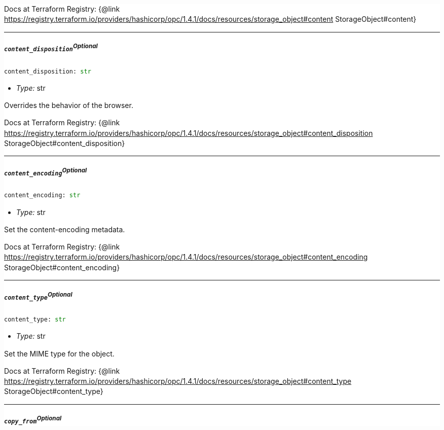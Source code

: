 Docs at Terraform Registry: {@link https://registry.terraform.io/providers/hashicorp/opc/1.4.1/docs/resources/storage_object#content StorageObject#content}

---

##### `content_disposition`<sup>Optional</sup> <a name="content_disposition" id="@cdktf/provider-opc.storageObject.StorageObjectConfig.property.contentDisposition"></a>

```python
content_disposition: str
```

- *Type:* str

Overrides the behavior of the browser.

Docs at Terraform Registry: {@link https://registry.terraform.io/providers/hashicorp/opc/1.4.1/docs/resources/storage_object#content_disposition StorageObject#content_disposition}

---

##### `content_encoding`<sup>Optional</sup> <a name="content_encoding" id="@cdktf/provider-opc.storageObject.StorageObjectConfig.property.contentEncoding"></a>

```python
content_encoding: str
```

- *Type:* str

Set the content-encoding metadata.

Docs at Terraform Registry: {@link https://registry.terraform.io/providers/hashicorp/opc/1.4.1/docs/resources/storage_object#content_encoding StorageObject#content_encoding}

---

##### `content_type`<sup>Optional</sup> <a name="content_type" id="@cdktf/provider-opc.storageObject.StorageObjectConfig.property.contentType"></a>

```python
content_type: str
```

- *Type:* str

Set the MIME type for the object.

Docs at Terraform Registry: {@link https://registry.terraform.io/providers/hashicorp/opc/1.4.1/docs/resources/storage_object#content_type StorageObject#content_type}

---

##### `copy_from`<sup>Optional</sup> <a name="copy_from" id="@cdktf/provider-opc.storageObject.StorageObjectConfig.property.copyFrom"></a>
